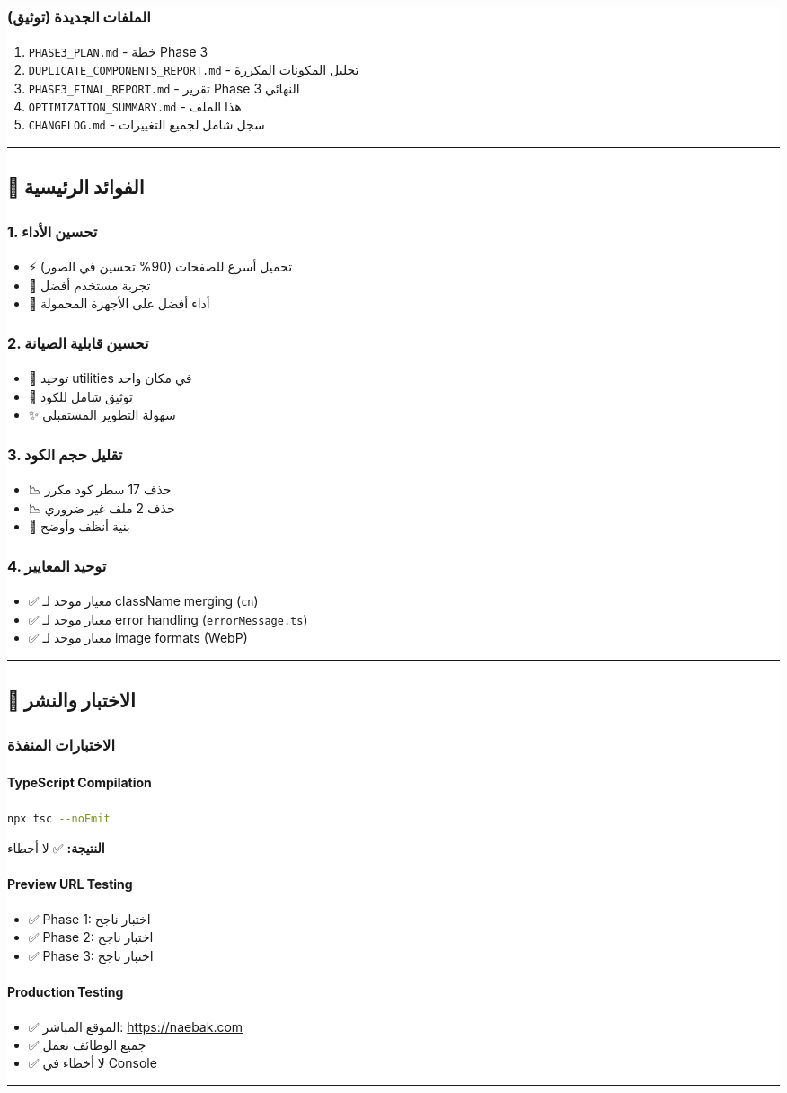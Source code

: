 ### الملفات الجديدة (توثيق)

1. `PHASE3_PLAN.md` - خطة Phase 3
2. `DUPLICATE_COMPONENTS_REPORT.md` - تحليل المكونات المكررة
3. `PHASE3_FINAL_REPORT.md` - تقرير Phase 3 النهائي
4. `OPTIMIZATION_SUMMARY.md` - هذا الملف
5. `CHANGELOG.md` - سجل شامل لجميع التغييرات

---

## 🎯 الفوائد الرئيسية

### 1. تحسين الأداء
- ⚡ تحميل أسرع للصفحات (90% تحسين في الصور)
- 🚀 تجربة مستخدم أفضل
- 📱 أداء أفضل على الأجهزة المحمولة

### 2. تحسين قابلية الصيانة
- 🎯 توحيد utilities في مكان واحد
- 📝 توثيق شامل للكود
- ✨ سهولة التطوير المستقبلي

### 3. تقليل حجم الكود
- 📉 حذف 17 سطر كود مكرر
- 📉 حذف 2 ملف غير ضروري
- 🎯 بنية أنظف وأوضح

### 4. توحيد المعايير
- ✅ معيار موحد لـ className merging (`cn`)
- ✅ معيار موحد لـ error handling (`errorMessage.ts`)
- ✅ معيار موحد لـ image formats (WebP)

---

## 🧪 الاختبار والنشر

### الاختبارات المنفذة

#### TypeScript Compilation
```bash
npx tsc --noEmit
```
**النتيجة:** ✅ لا أخطاء

#### Preview URL Testing
- ✅ Phase 1: اختبار ناجح
- ✅ Phase 2: اختبار ناجح
- ✅ Phase 3: اختبار ناجح

#### Production Testing
- ✅ الموقع المباشر: https://naebak.com
- ✅ جميع الوظائف تعمل
- ✅ لا أخطاء في Console

---